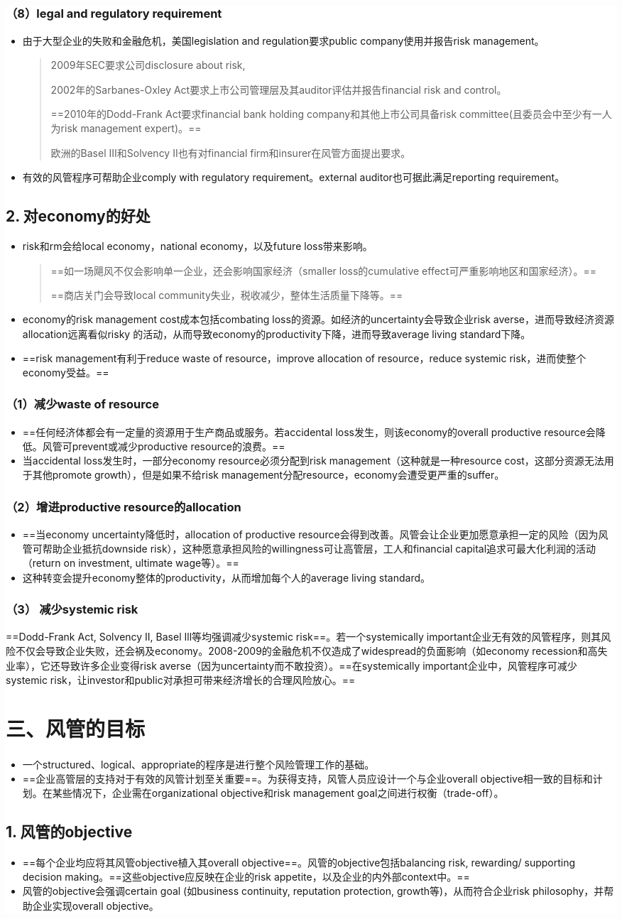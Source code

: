 ### （8）legal and regulatory requirement
- 由于大型企业的失败和金融危机，美国legislation and regulation要求public company使用并报告risk management。
	> 2009年SEC要求公司disclosure about risk, 
	>
	> 2002年的Sarbanes-Oxley Act要求上市公司管理层及其auditor评估并报告financial risk and control。
	>
	> ==2010年的Dodd-Frank Act要求financial bank holding company和其他上市公司具备risk committee(且委员会中至少有一人为risk management expert)。==
	>
	> 欧洲的Basel III和Solvency II也有对financial firm和insurer在风管方面提出要求。

- 有效的风管程序可帮助企业comply with regulatory requirement。external auditor也可据此满足reporting requirement。

## 2. 对economy的好处
- risk和rm会给local economy，national economy，以及future loss带来影响。
	> ==如一场飓风不仅会影响单一企业，还会影响国家经济（smaller loss的cumulative effect可严重影响地区和国家经济）。==
	>
	> ==商店关门会导致local community失业，税收减少，整体生活质量下降等。==

- economy的risk management cost成本包括combating loss的资源。如经济的uncertainty会导致企业risk averse，进而导致经济资源allocation远离看似risky 的活动，从而导致economy的productivity下降，进而导致average living standard下降。
- ==risk management有利于reduce waste of resource，improve allocation of resource，reduce systemic risk，进而使整个economy受益。==

### （1）减少waste of resource
- ==任何经济体都会有一定量的资源用于生产商品或服务。若accidental loss发生，则该economy的overall productive resource会降低。风管可prevent或减少productive resource的浪费。==
- 当accidental loss发生时，一部分economy resource必须分配到risk management（这种就是一种resource cost，这部分资源无法用于其他promote growth），但是如果不给risk management分配resource，economy会遭受更严重的suffer。

### （2）增进productive resource的allocation
- ==当economy uncertainty降低时，allocation of productive resource会得到改善。风管会让企业更加愿意承担一定的风险（因为风管可帮助企业抵抗downside risk），这种愿意承担风险的willingness可让高管层，工人和financial capital追求可最大化利润的活动（return on investment, ultimate wage等）。==
- 这种转变会提升economy整体的productivity，从而增加每个人的average living standard。

### （3） 减少systemic risk
==Dodd-Frank Act, Solvency II, Basel Ill等均强调减少systemic risk==。若一个systemically important企业无有效的风管程序，则其风险不仅会导致企业失败，还会祸及economy。2008-2009的金融危机不仅造成了widespread的负面影响（如economy recession和高失业率），它还导致许多企业变得risk averse（因为uncertainty而不敢投资）。==在systemically important企业中，风管程序可减少systemic risk，让investor和public对承担可带来经济增长的合理风险放心。==

# 三、风管的目标
- 一个structured、logical、appropriate的程序是进行整个风险管理工作的基础。
- ==企业高管层的支持对于有效的风管计划至关重要==。为获得支持，风管人员应设计一个与企业overall objective相一致的目标和计划。在某些情况下，企业需在organizational objective和risk management goal之间进行权衡（trade-off）。

## 1. 风管的objective
- ==每个企业均应将其风管objective植入其overall objective==。风管的objective包括balancing risk, rewarding/ supporting decision making。==这些objective应反映在企业的risk appetite，以及企业的内外部context中。==
- 风管的objective会强调certain goal (如business continuity, reputation protection, growth等)，从而符合企业risk philosophy，并帮助企业实现overall objective。
